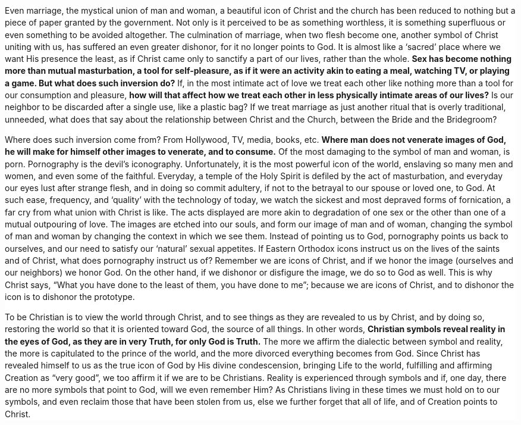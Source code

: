 Even marriage, the mystical union of man and woman, a beautiful icon of Christ and the church has been reduced to nothing but a piece of paper granted by the government. Not only is it perceived to be as something worthless, it is something superfluous or even something to be avoided altogether. The culmination of marriage, when two flesh become one, another symbol of Christ uniting with us, has suffered an even greater dishonor, for it no longer points to God. It is almost like a ‘sacred’ place where we want His presence the least, as if Christ came only to sanctify a part of our lives, rather than the whole. **Sex has become nothing more than mutual masturbation, a tool for self-pleasure, as if it were an activity akin to eating a meal, watching TV, or playing a game. But what does such inversion do?** If, in the most intimate act of love we treat each other like nothing more than a tool for our consumption and pleasure, **how will that affect how we treat each other in less physically intimate areas of our lives?** Is our neighbor to be discarded after a single use, like a plastic bag? If we treat marriage as just another ritual that is overly traditional, unneeded, what does that say about the relationship between Christ and the Church, between the Bride and the Bridegroom?

Where does such inversion come from? From Hollywood, TV, media, books, etc. **Where man does not venerate images of God, he will make for himself other images to venerate, and to consume.** Of the most damaging to the symbol of man and woman, is porn. Pornography is the devil’s iconography. Unfortunately, it is the most powerful icon of the world, enslaving so many men and women, and even some of the faithful. Everyday, a temple of the Holy Spirit is defiled by the act of masturbation, and everyday our eyes lust after strange flesh, and in doing so commit adultery, if not to the betrayal to our spouse or loved one, to God. At such ease, frequency, and ‘quality’ with the technology of today, we watch the sickest and most depraved forms of fornication, a far cry from what union with Christ is like. The acts displayed are more akin to degradation of one sex or the other than one of a mutual outpouring of love. The images are etched into our souls, and form our image of man and of woman, changing the symbol of man and woman by changing the context in which we see them. Instead of pointing us to God, pornography points us back to ourselves, and our need to satisfy our ‘natural’ sexual appetites. If Eastern Orthodox icons instruct us on the lives of the saints and of Christ, what does pornography instruct us of? Remember we are icons of Christ, and if we honor the image (ourselves and our neighbors) we honor God. On the other hand, if we dishonor or disfigure the image, we do so to God as well. This is why Christ says, “What you have done to the least of them, you have done to me”; because we are icons of Christ, and to dishonor the icon is to dishonor the prototype.

To be Christian is to view the world through Christ, and to see things as they are revealed to us by Christ, and by doing so, restoring the world so that it is oriented toward God, the source of all things. In other words, **Christian symbols reveal reality in the eyes of God, as they are in very Truth, for only God is Truth.** The more we affirm the dialectic between symbol and reality, the more is capitulated to the prince of the world, and the more divorced everything becomes from God. Since Christ has revealed himself to us as the true icon of God by His divine condescension, bringing Life to the world, fulfilling and affirming Creation as “very good”, we too affirm it if we are to be Christians. Reality is experienced through symbols and if, one day, there are no more symbols that point to God, will we even remember Him? As Christians living in these times we must hold on to our symbols, and even reclaim those that have been stolen from us, else we further forget that all of life, and of Creation points to Christ.

<figure>
